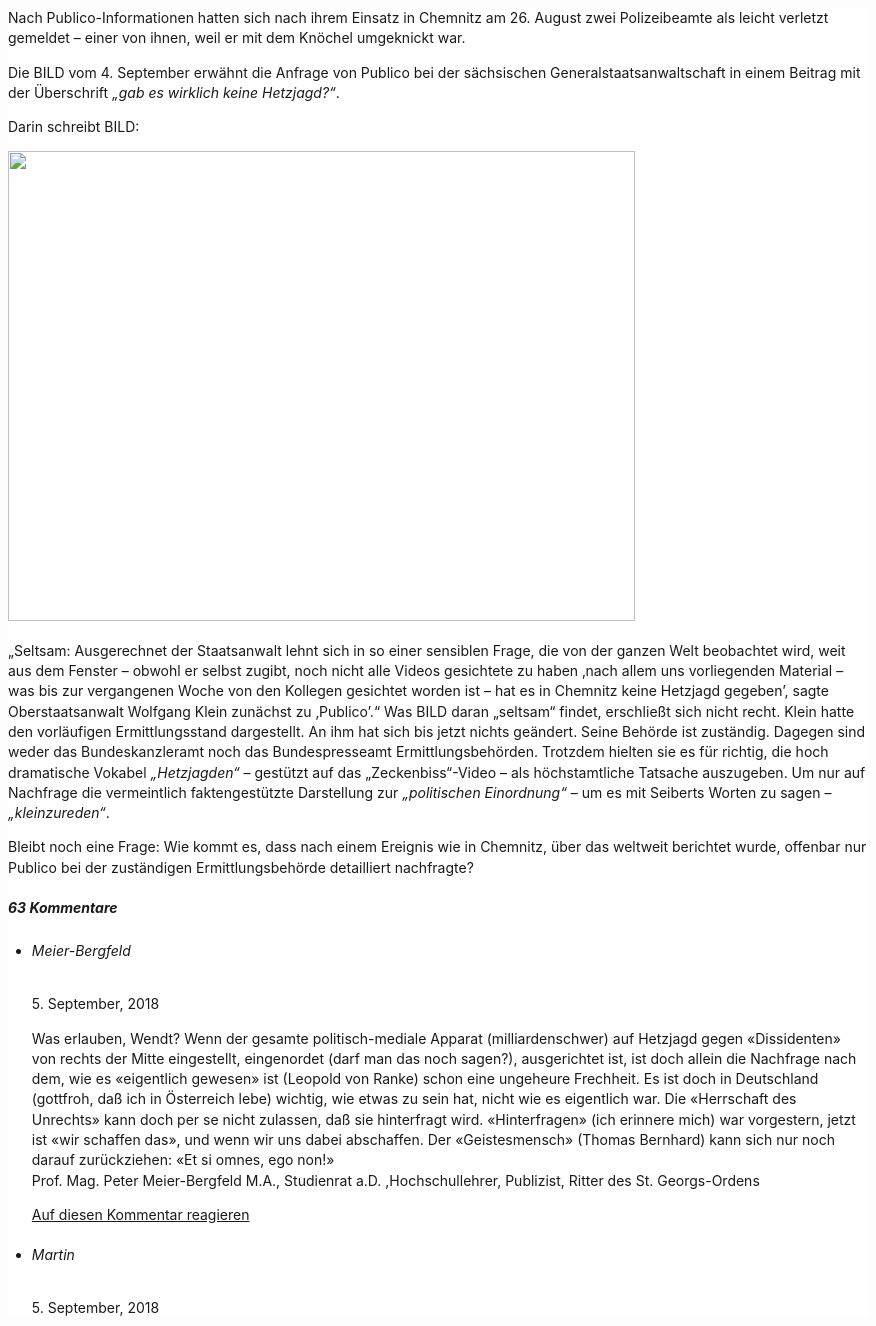 Nach Publico-Informationen hatten sich nach ihrem Einsatz in Chemnitz am 26. August zwei Polizeibeamte als leicht verletzt gemeldet – einer von ihnen, weil er mit dem Knöchel umgeknickt war.

Die BILD vom 4. September erwähnt die Anfrage von Publico bei der sächsischen Generalstaatsanwaltschaft in einem Beitrag mit der Überschrift _„gab es wirklich keine Hetzjagd?“_.

Darin schreibt BILD:

<img decoding="async" class=" wp-image-7456 aligncenter" src="https://www.publicomag.com/wp-content/uploads/2018/09/W.-Klein-zu-Publico-300x225.jpg" alt width="627" height="470" srcset="https://www.publicomag.com/wp-content/uploads/2018/09/W.-Klein-zu-Publico-300x225.jpg 300w, https://www.publicomag.com/wp-content/uploads/2018/09/W.-Klein-zu-Publico-768x576.jpg 768w, https://www.publicomag.com/wp-content/uploads/2018/09/W.-Klein-zu-Publico-1024x768.jpg 1024w, https://www.publicomag.com/wp-content/uploads/2018/09/W.-Klein-zu-Publico-954x715.jpg 954w, https://www.publicomag.com/wp-content/uploads/2018/09/W.-Klein-zu-Publico-483x362.jpg 483w, https://www.publicomag.com/wp-content/uploads/2018/09/W.-Klein-zu-Publico-360x270.jpg 360w, https://www.publicomag.com/wp-content/uploads/2018/09/W.-Klein-zu-Publico-600x450.jpg 600w, https://www.publicomag.com/wp-content/uploads/2018/09/W.-Klein-zu-Publico-263x197.jpg 263w, https://www.publicomag.com/wp-content/uploads/2018/09/W.-Klein-zu-Publico-1320x990.jpg 1320w" sizes="(max-width: 627px) 100vw, 627px" />

„Seltsam: Ausgerechnet der Staatsanwalt lehnt sich in so einer sensiblen Frage, die von der ganzen Welt beobachtet wird, weit aus dem Fenster – obwohl er selbst zugibt, noch nicht alle Videos gesichtete zu haben ‚nach allem uns vorliegenden Material – was bis zur vergangenen Woche von den Kollegen gesichtet worden ist – hat es in Chemnitz keine Hetzjagd gegeben’, sagte Oberstaatsanwalt Wolfgang Klein zunächst zu ‚Publico’.“ Was BILD daran „seltsam“ findet, erschließt sich nicht recht. Klein hatte den vorläufigen Ermittlungsstand dargestellt. An ihm hat sich bis jetzt nichts geändert. Seine Behörde ist zuständig. Dagegen sind weder das Bundeskanzleramt noch das Bundespresseamt Ermittlungsbehörden. Trotzdem hielten sie es für richtig, die hoch dramatische Vokabel _„Hetzjagden“_ – gestützt auf das „Zeckenbiss“-Video – als höchstamtliche Tatsache auszugeben. Um nur auf Nachfrage die vermeintlich faktengestützte Darstellung zur _„politischen Einordnung“_ – um es mit Seiberts Worten zu sagen – _„kleinzureden“_.

Bleibt noch eine Frage: Wie kommt es, dass nach einem Ereignis wie in Chemnitz, über das weltweit berichtet wurde, offenbar nur Publico bei der zuständigen Ermittlungsbehörde detailliert nachfragte?





<h5 class="comments-h">
63 Kommentare </h5>
<ul class="commentlist">
<li class="comment even thread-even depth-1 clearfix" id="li-comment-5085">
<h6 class="author">Meier-Bergfeld</h6> <span class="date">5. September, 2018</span>



Was erlauben, Wendt? Wenn der gesamte politisch-mediale Apparat (milliardenschwer) auf Hetzjagd gegen «Dissidenten» von rechts der Mitte eingestellt, eingenordet (darf man das noch sagen?), ausgerichtet ist, ist doch allein die Nachfrage nach dem, wie es «eigentlich gewesen» ist (Leopold von Ranke) schon eine ungeheure Frechheit. Es ist doch in Deutschland (gottfroh, daß ich in Österreich lebe) wichtig, wie etwas zu sein hat, nicht wie es eigentlich war. Die «Herrschaft des Unrechts» kann doch per se nicht zulassen, daß sie hinterfragt wird. «Hinterfragen» (ich erinnere mich) war vorgestern, jetzt ist «wir schaffen das», und wenn wir uns dabei abschaffen. Der «Geistesmensch» (Thomas Bernhard) kann sich nur noch darauf zurückziehen: «Et si omnes, ego non!»<br>
Prof. Mag. Peter Meier-Bergfeld M.A., Studienrat a.D. ,Hochschullehrer, Publizist, Ritter des St. Georgs-Ordens

<a rel="nofollow" class="comment-reply-link" href="#comment-5085" data-commentid="5085" data-postid="7454" data-belowelement="comment-5085" data-respondelement="respond" data-replyto="Antworte auf Meier-Bergfeld" aria-label="Antworte auf Meier-Bergfeld">Auf diesen Kommentar reagieren</a> 


</li>
<li class="comment odd alt thread-odd thread-alt depth-1 clearfix" id="li-comment-5086">
<h6 class="author">Martin</h6> <span class="date">5. September, 2018</span>


